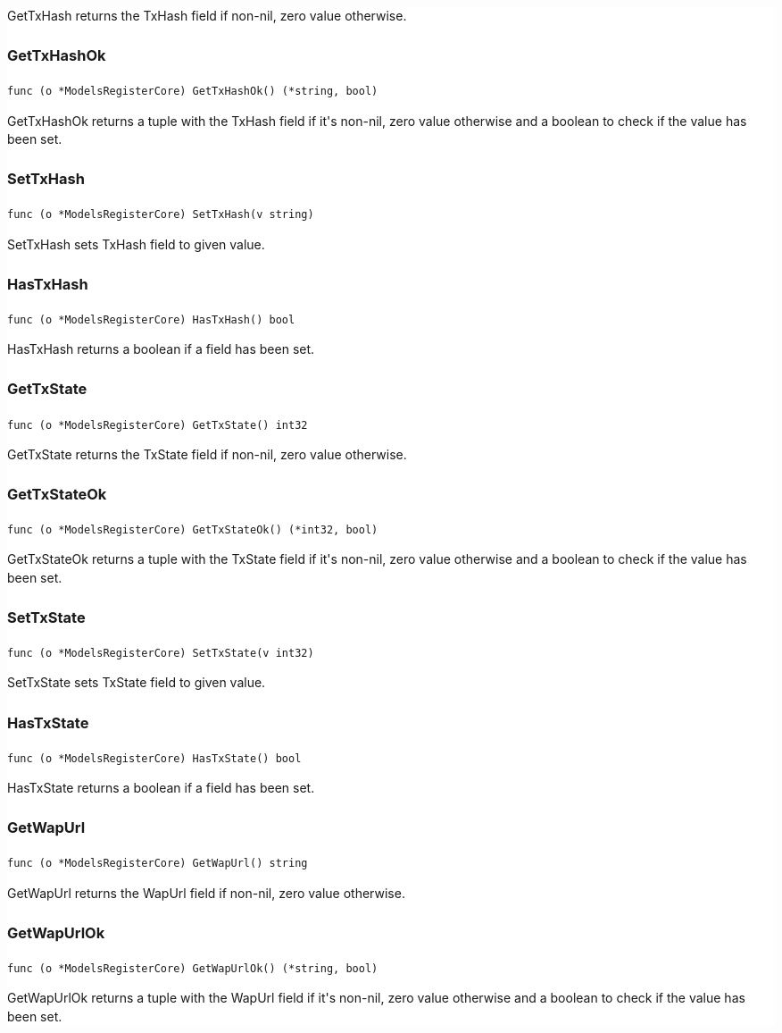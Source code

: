GetTxHash returns the TxHash field if non-nil, zero value otherwise.

### GetTxHashOk

`func (o *ModelsRegisterCore) GetTxHashOk() (*string, bool)`

GetTxHashOk returns a tuple with the TxHash field if it's non-nil, zero value otherwise
and a boolean to check if the value has been set.

### SetTxHash

`func (o *ModelsRegisterCore) SetTxHash(v string)`

SetTxHash sets TxHash field to given value.

### HasTxHash

`func (o *ModelsRegisterCore) HasTxHash() bool`

HasTxHash returns a boolean if a field has been set.

### GetTxState

`func (o *ModelsRegisterCore) GetTxState() int32`

GetTxState returns the TxState field if non-nil, zero value otherwise.

### GetTxStateOk

`func (o *ModelsRegisterCore) GetTxStateOk() (*int32, bool)`

GetTxStateOk returns a tuple with the TxState field if it's non-nil, zero value otherwise
and a boolean to check if the value has been set.

### SetTxState

`func (o *ModelsRegisterCore) SetTxState(v int32)`

SetTxState sets TxState field to given value.

### HasTxState

`func (o *ModelsRegisterCore) HasTxState() bool`

HasTxState returns a boolean if a field has been set.

### GetWapUrl

`func (o *ModelsRegisterCore) GetWapUrl() string`

GetWapUrl returns the WapUrl field if non-nil, zero value otherwise.

### GetWapUrlOk

`func (o *ModelsRegisterCore) GetWapUrlOk() (*string, bool)`

GetWapUrlOk returns a tuple with the WapUrl field if it's non-nil, zero value otherwise
and a boolean to check if the value has been set.

